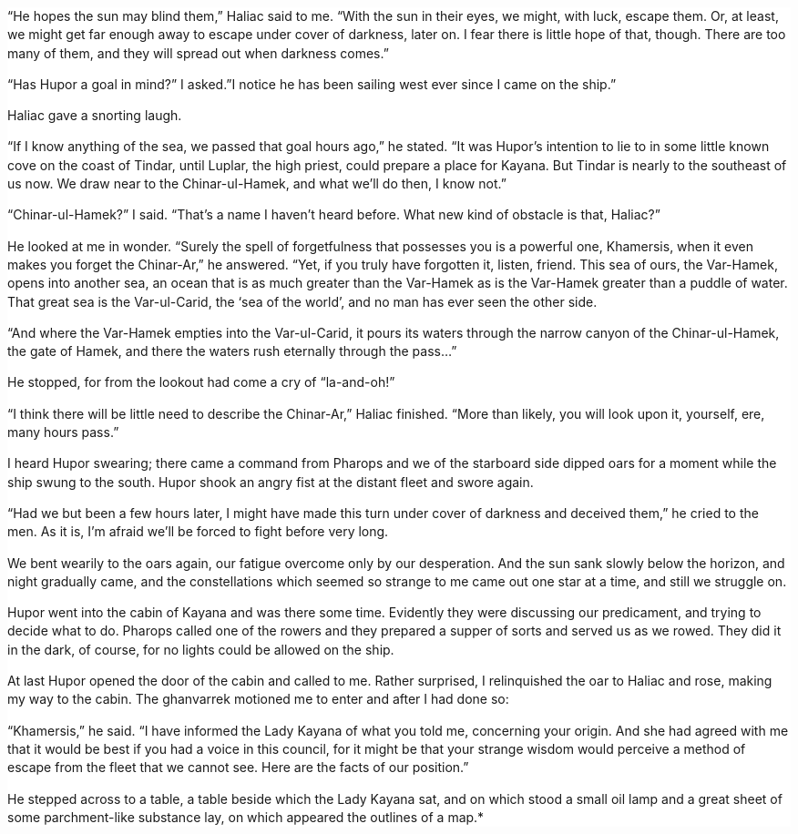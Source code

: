 “He hopes the sun may blind them,” Haliac said to me.  “With the sun in their eyes, we might, with luck, escape them.  Or, at least, we might get far enough away to escape under cover of darkness, later on.  I fear there is little hope of that, though.  There are too many of them, and they will spread out when darkness comes.”

“Has Hupor a goal in mind?” I asked.”I notice he has been sailing west ever since I came on the ship.”

Haliac gave a snorting laugh.

“If I know anything of the sea, we passed that goal hours ago,” he stated.  “It was Hupor’s intention to lie to in some little known cove on the coast of Tindar, until Luplar, the high priest, could prepare a place for Kayana.  But Tindar is nearly to the southeast of us now.  We draw near to the Chinar-ul-Hamek, and what we’ll do then, I know not.”

“Chinar-ul-Hamek?” I said.  “That’s a name I haven’t heard before.  What new kind of obstacle is that, Haliac?”

He looked at me in wonder.  “Surely the spell of forgetfulness that possesses you is a powerful one, Khamersis, when it even makes you forget the Chinar-Ar,” he answered.  “Yet, if you truly have forgotten it, listen, friend.  This sea of ours, the Var-Hamek, opens into another sea, an ocean that is as much greater than the Var-Hamek as is the Var-Hamek greater than a puddle of water.  That great sea is the Var-ul-Carid, the ‘sea of the world’, and no man has ever seen the other side.

“And where the Var-Hamek empties into the Var-ul-Carid, it pours its waters through the narrow canyon of the Chinar-ul-Hamek, the gate of Hamek, and there the waters rush eternally through the pass…”

He stopped, for from the lookout had come a cry of “la-and-oh!”

“I think there will be little need to describe the Chinar-Ar,” Haliac finished.  “More than likely, you will look upon it, yourself, ere, many hours pass.”

I heard Hupor swearing; there came a command from Pharops and we of the starboard side dipped oars for a moment while the ship swung to the south.  Hupor shook an angry fist at the distant fleet and swore again.

“Had we but been a few hours later, I might have made this turn under cover of darkness and deceived them,” he cried to the men.  As it is, I’m afraid we’ll be forced to fight before very long.

We bent wearily to the oars again, our fatigue overcome only by our desperation.  And the sun sank slowly below the horizon, and night gradually came, and the constellations which seemed so strange to me came out one star at a time, and still we struggle on.

Hupor went into the cabin of Kayana and was there some time.  Evidently they were discussing our predicament, and trying to decide what to do.  Pharops called one of the rowers and they prepared a supper of sorts and served us as we rowed.  They did it in the dark, of course, for no lights could be allowed on the ship.

At last Hupor opened the door of the cabin and called to me.  Rather surprised, I relinquished the oar to Haliac and rose, making my way to the cabin.  The ghanvarrek motioned me to enter and after I had done so:

“Khamersis,” he said.  “I have informed the Lady Kayana of what you told me, concerning your origin.  And she had agreed with me that it would be best if you had a voice in this council, for it might be that your strange wisdom would perceive a method of escape from the fleet that we cannot see.  Here are the facts of our position.”

He stepped across to a table, a table beside which the Lady Kayana sat, and on which stood a small oil lamp and a great sheet of some parchment-like substance lay, on which appeared the outlines of a map.*
